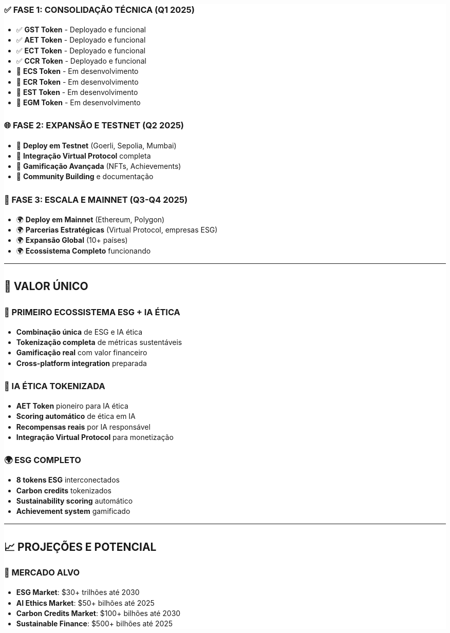 ### **✅ FASE 1: CONSOLIDAÇÃO TÉCNICA (Q1 2025)**
- ✅ **GST Token** - Deployado e funcional
- ✅ **AET Token** - Deployado e funcional
- ✅ **ECT Token** - Deployado e funcional
- ✅ **CCR Token** - Deployado e funcional
- 🔄 **ECS Token** - Em desenvolvimento
- 🔄 **ECR Token** - Em desenvolvimento
- 🔄 **EST Token** - Em desenvolvimento
- 🔄 **EGM Token** - Em desenvolvimento

### **🌐 FASE 2: EXPANSÃO E TESTNET (Q2 2025)**
- 🎯 **Deploy em Testnet** (Goerli, Sepolia, Mumbai)
- 🎯 **Integração Virtual Protocol** completa
- 🎯 **Gamificação Avançada** (NFTs, Achievements)
- 🎯 **Community Building** e documentação

### **🚀 FASE 3: ESCALA E MAINNET (Q3-Q4 2025)**
- 🌍 **Deploy em Mainnet** (Ethereum, Polygon)
- 🌍 **Parcerias Estratégicas** (Virtual Protocol, empresas ESG)
- 🌍 **Expansão Global** (10+ países)
- 🌍 **Ecossistema Completo** funcionando

---

## 💎 **VALOR ÚNICO**

### **🌱 PRIMEIRO ECOSSISTEMA ESG + IA ÉTICA**
- **Combinação única** de ESG e IA ética
- **Tokenização completa** de métricas sustentáveis
- **Gamificação real** com valor financeiro
- **Cross-platform integration** preparada

### **🤖 IA ÉTICA TOKENIZADA**
- **AET Token** pioneiro para IA ética
- **Scoring automático** de ética em IA
- **Recompensas reais** por IA responsável
- **Integração Virtual Protocol** para monetização

### **🌍 ESG COMPLETO**
- **8 tokens ESG** interconectados
- **Carbon credits** tokenizados
- **Sustainability scoring** automático
- **Achievement system** gamificado

---

## 📈 **PROJEÇÕES E POTENCIAL**

### **🎯 MERCADO ALVO**
- **ESG Market**: $30+ trilhões até 2030
- **AI Ethics Market**: $50+ bilhões até 2025
- **Carbon Credits Market**: $100+ bilhões até 2030
- **Sustainable Finance**: $500+ bilhões até 2025
